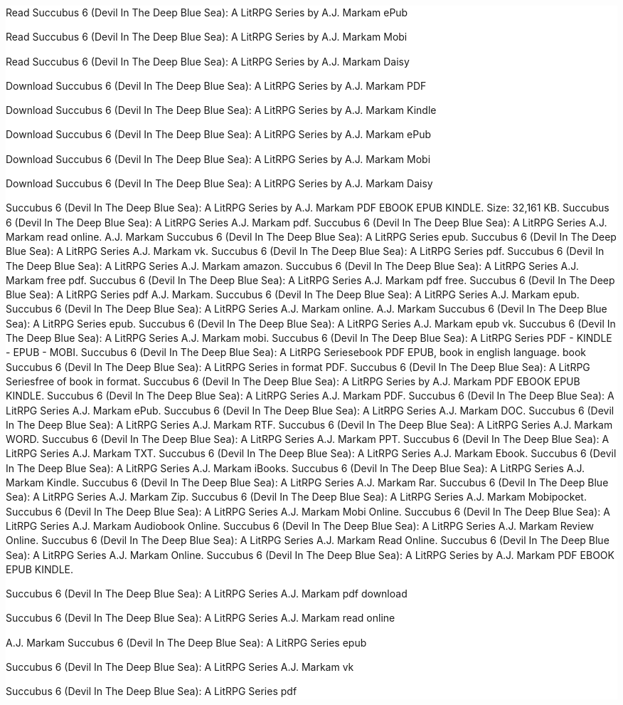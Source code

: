 Read Succubus 6 (Devil In The Deep Blue Sea): A LitRPG Series by A.J. Markam ePub

Read Succubus 6 (Devil In The Deep Blue Sea): A LitRPG Series by A.J. Markam Mobi

Read Succubus 6 (Devil In The Deep Blue Sea): A LitRPG Series by A.J. Markam Daisy

Download Succubus 6 (Devil In The Deep Blue Sea): A LitRPG Series by A.J. Markam PDF

Download Succubus 6 (Devil In The Deep Blue Sea): A LitRPG Series by A.J. Markam Kindle

Download Succubus 6 (Devil In The Deep Blue Sea): A LitRPG Series by A.J. Markam ePub

Download Succubus 6 (Devil In The Deep Blue Sea): A LitRPG Series by A.J. Markam Mobi

Download Succubus 6 (Devil In The Deep Blue Sea): A LitRPG Series by A.J. Markam Daisy

Succubus 6 (Devil In The Deep Blue Sea): A LitRPG Series by A.J. Markam PDF EBOOK EPUB KINDLE. Size: 32,161 KB. Succubus 6 (Devil In The Deep Blue Sea): A LitRPG Series A.J. Markam pdf. Succubus 6 (Devil In The Deep Blue Sea): A LitRPG Series A.J. Markam read online. A.J. Markam Succubus 6 (Devil In The Deep Blue Sea): A LitRPG Series epub. Succubus 6 (Devil In The Deep Blue Sea): A LitRPG Series A.J. Markam vk. Succubus 6 (Devil In The Deep Blue Sea): A LitRPG Series pdf. Succubus 6 (Devil In The Deep Blue Sea): A LitRPG Series A.J. Markam amazon. Succubus 6 (Devil In The Deep Blue Sea): A LitRPG Series A.J. Markam free pdf. Succubus 6 (Devil In The Deep Blue Sea): A LitRPG Series A.J. Markam pdf free. Succubus 6 (Devil In The Deep Blue Sea): A LitRPG Series pdf A.J. Markam. Succubus 6 (Devil In The Deep Blue Sea): A LitRPG Series A.J. Markam epub. Succubus 6 (Devil In The Deep Blue Sea): A LitRPG Series A.J. Markam online. A.J. Markam Succubus 6 (Devil In The Deep Blue Sea): A LitRPG Series epub. Succubus 6 (Devil In The Deep Blue Sea): A LitRPG Series A.J. Markam epub vk. Succubus 6 (Devil In The Deep Blue Sea): A LitRPG Series A.J. Markam mobi. Succubus 6 (Devil In The Deep Blue Sea): A LitRPG Series PDF - KINDLE - EPUB - MOBI. Succubus 6 (Devil In The Deep Blue Sea): A LitRPG Seriesebook PDF EPUB, book in english language. book Succubus 6 (Devil In The Deep Blue Sea): A LitRPG Series in format PDF. Succubus 6 (Devil In The Deep Blue Sea): A LitRPG Seriesfree of book in format. Succubus 6 (Devil In The Deep Blue Sea): A LitRPG Series by A.J. Markam PDF EBOOK EPUB KINDLE. Succubus 6 (Devil In The Deep Blue Sea): A LitRPG Series A.J. Markam PDF. Succubus 6 (Devil In The Deep Blue Sea): A LitRPG Series A.J. Markam ePub. Succubus 6 (Devil In The Deep Blue Sea): A LitRPG Series A.J. Markam DOC. Succubus 6 (Devil In The Deep Blue Sea): A LitRPG Series A.J. Markam RTF. Succubus 6 (Devil In The Deep Blue Sea): A LitRPG Series A.J. Markam WORD. Succubus 6 (Devil In The Deep Blue Sea): A LitRPG Series A.J. Markam PPT. Succubus 6 (Devil In The Deep Blue Sea): A LitRPG Series A.J. Markam TXT. Succubus 6 (Devil In The Deep Blue Sea): A LitRPG Series A.J. Markam Ebook. Succubus 6 (Devil In The Deep Blue Sea): A LitRPG Series A.J. Markam iBooks. Succubus 6 (Devil In The Deep Blue Sea): A LitRPG Series A.J. Markam Kindle. Succubus 6 (Devil In The Deep Blue Sea): A LitRPG Series A.J. Markam Rar. Succubus 6 (Devil In The Deep Blue Sea): A LitRPG Series A.J. Markam Zip. Succubus 6 (Devil In The Deep Blue Sea): A LitRPG Series A.J. Markam Mobipocket. Succubus 6 (Devil In The Deep Blue Sea): A LitRPG Series A.J. Markam Mobi Online. Succubus 6 (Devil In The Deep Blue Sea): A LitRPG Series A.J. Markam Audiobook Online. Succubus 6 (Devil In The Deep Blue Sea): A LitRPG Series A.J. Markam Review Online. Succubus 6 (Devil In The Deep Blue Sea): A LitRPG Series A.J. Markam Read Online. Succubus 6 (Devil In The Deep Blue Sea): A LitRPG Series A.J. Markam Online. Succubus 6 (Devil In The Deep Blue Sea): A LitRPG Series by A.J. Markam PDF EBOOK EPUB KINDLE.

Succubus 6 (Devil In The Deep Blue Sea): A LitRPG Series A.J. Markam pdf download

Succubus 6 (Devil In The Deep Blue Sea): A LitRPG Series A.J. Markam read online

A.J. Markam Succubus 6 (Devil In The Deep Blue Sea): A LitRPG Series epub

Succubus 6 (Devil In The Deep Blue Sea): A LitRPG Series A.J. Markam vk

Succubus 6 (Devil In The Deep Blue Sea): A LitRPG Series pdf
